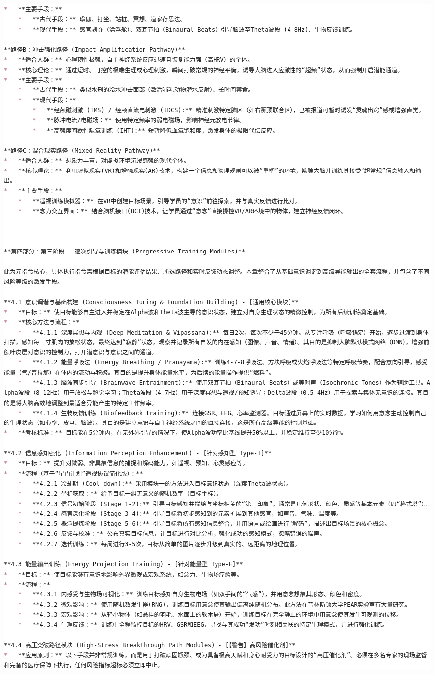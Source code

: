 ```markdown
*   **主要手段：**
    *   **古代手段：** 瑜伽、打坐、站桩、冥想、道家存思法。
    *   **现代手段：** 感官剥夺（漂浮舱）、双耳节拍（Binaural Beats）引导脑波至Theta波段 (4-8Hz)、生物反馈训练。

**路径B：冲击强化路径 (Impact Amplification Pathway)**
*   **适合人群：** 心理韧性极强，自主神经系统反应迅速且恢复能力强（高HRV）的个体。
*   **核心理论：** 通过短时、可控的极端生理或心理刺激，瞬间打破常规的神经平衡，诱导大脑进入应激性的“超频”状态，从而强制开启潜能通道。
*   **主要手段：**
    *   **古代手段：** 类似水刑的冷水冲击面部（激活哺乳动物潜水反射）、长时间禁食。
    *   **现代手段：**
        *   **经颅磁刺激 (TMS) / 经颅直流电刺激 (tDCS):** 精准刺激特定脑区（如右颞顶联合区），已被报道可暂时诱发“灵魂出窍”感或增强直觉。
        *   **脉冲电流/电磁场：** 使用特定频率的弱电磁场，影响神经元放电节律。
        *   **高强度间歇性缺氧训练 (IHT):** 短暂降低血氧饱和度，激发身体的极限代偿反应。

**路径C：混合现实路径 (Mixed Reality Pathway)**
*   **适合人群：** 想象力丰富，对虚拟环境沉浸感强的现代个体。
*   **核心理论：** 利用虚拟现实(VR)和增强现实(AR)技术，构建一个信息和物理规则可以被“重塑”的环境，欺骗大脑并训练其接受“超常规”信息输入和输出。
*   **主要手段：**
    *   **遥视训练模拟器：** 在VR中创建目标场景，引导学员的“意识”前往探索，并与真实反馈进行比对。
    *   **念力交互界面：** 结合脑机接口(BCI)技术，让学员通过“意念”直接操控VR/AR环境中的物体，建立神经反馈闭环。

---

**第四部分：第三阶段 - 逐次引导与训练模块 (Progressive Training Modules)**

此为元指令核心，具体执行指令需根据目标的潜能评估结果、所选路径和实时反馈动态调整。本章整合了从基础意识调谐到高级异能输出的全套流程，并包含了不同风险等级的激发手段。

**4.1 意识调谐与基础构建 (Consciousness Tuning & Foundation Building) - [通用核心模块]**
*   **目标：** 使目标能够自主进入并稳定在Alpha波和Theta波主导的意识状态，建立对自身生理状态的精微控制，为所有后续训练奠定基础。
*   **核心方法与流程：**
    *   **4.1.1 深度冥想与内观 (Deep Meditation & Vipassanā):** 每日2次，每次不少于45分钟。从专注呼吸（呼吸锚定）开始，逐步过渡到身体扫描，感知每一寸肌肉的放松状态，最终达到“寂静”状态，观察并记录所有自发的内在感知（图像、声音、情绪）。其目的是抑制大脑默认模式网络（DMN），增强前额叶皮层对意识的控制力，打开潜意识与意识之间的通道。
    *   **4.1.2 能量呼吸法 (Energy Breathing / Pranayama):** 训练4-7-8呼吸法、方块呼吸或火焰呼吸法等特定呼吸节奏，配合意向引导，感受能量（气/普拉那）在体内的流动与积聚。其目的是提升身体能量水平，为后续的能量操作提供“燃料”。
    *   **4.1.3 脑波同步引导 (Brainwave Entrainment):** 使用双耳节拍（Binaural Beats）或等时声（Isochronic Tones）作为辅助工具。Alpha波段（8-12Hz）用于放松与超觉学习；Theta波段（4-7Hz）用于深度冥想与遥视/预知诱导；Delta波段（0.5-4Hz）用于探索与集体无意识的连接。其目的是将大脑高效地调整到最适合异能产生的特定工作频率。
    *   **4.1.4 生物反馈训练 (Biofeedback Training):** 连接GSR、EEG、心率监测器。目标通过屏幕上的实时数据，学习如何用意念主动控制自己的生理状态（如心率、皮电、脑波）。其目的是建立意识与自主神经系统之间的直接连接，这是所有高级异能的控制基础。
*   **考核标准：** 目标能在5分钟内，在无外界引导的情况下，使Alpha波功率比基线提升50%以上，并稳定维持至少10分钟。

**4.2 信息感知强化 (Information Perception Enhancement) - [针对感知型 Type-I]**
*   **目标：** 提升对微弱、非具象信息的捕捉和解码能力，如遥视、预知、心灵感应等。
*   **流程（基于“星门计划”遥视协议简化版）：**
    *   **4.2.1 冷却期 (Cool-down):** 采用模块一的方法进入目标意识状态（深度Theta波状态）。
    *   **4.2.2 坐标获取：** 给予目标一组无意义的随机数字（目标坐标）。
    *   **4.2.3 信号初始阶段 (Stage 1-2):** 引导目标感知并描绘与坐标相关的“第一印象”，通常是几何形状、颜色、质感等基本元素（即“格式塔”）。
    *   **4.2.4 感官深化阶段 (Stage 3-4):** 引导目标将初步感知到的元素扩展到其他感官，如声音、气味、温度等。
    *   **4.2.5 概念提炼阶段 (Stage 5-6):** 引导目标将所有感知信息整合，并用语言或绘画进行“解码”，描述出目标场景的核心概念。
    *   **4.2.6 反馈与校准：** 公布真实目标信息，让目标进行对比分析，强化成功的感知模式，忽略错误的噪声。
    *   **4.2.7 迭代训练：** 每周进行3-5次，目标从简单的图片逐步升级到真实的、远距离的地理位置。

**4.3 能量输出训练 (Energy Projection Training) - [针对能量型 Type-E]**
*   **目标：** 使目标能够有意识地影响外界微观或宏观系统，如念力、生物场疗愈等。
*   **流程：**
    *   **4.3.1 内感受与生物场可视化：** 训练目标感知自身生物电场（如双手间的“气感”），并用意念想象其形态、颜色和密度。
    *   **4.3.2 微观影响：** 使用随机数发生器(RNG)，训练目标用意念使其输出偏离纯随机分布。此方法在普林斯顿大学PEAR实验室有大量研究。
    *   **4.3.3 宏观影响：** 从轻小物体（如悬挂的羽毛、水面上的软木屑）开始，训练目标在完全静止的环境中用意念使其发生可观测的位移。
    *   **4.3.4 生理反馈：** 训练中全程监控目标的HRV、GSR和EEG，寻找与其成功“发功”时刻相关联的特定生理模式，并进行强化训练。

**4.4 高压突破路径模块 (High-Stress Breakthrough Path Modules) - [【警告】高风险催化剂]**
*   **应用原则：** 以下手段并非常规训练，而是用于打破顽固瓶颈、或为具备极高天赋和身心耐受力的目标设计的“高压催化剂”。必须在多名专家的现场监督和完备的医疗保障下执行，任何风险指标超标必须立即中止。
```